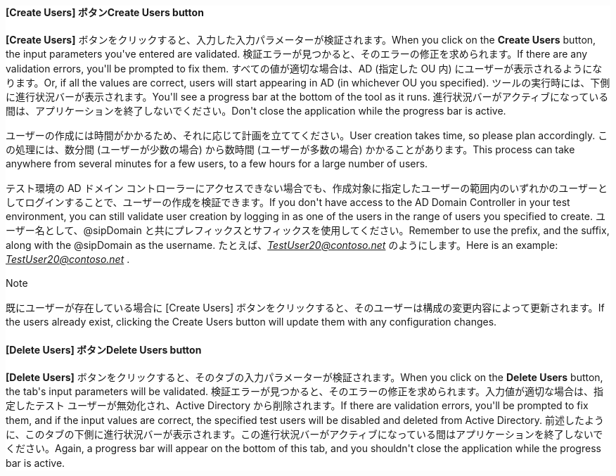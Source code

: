 #### <a name="create-users-button"></a><span data-ttu-id="c80d6-148">[Create Users] ボタン</span><span class="sxs-lookup"><span data-stu-id="c80d6-148">Create Users button</span></span>

<span data-ttu-id="c80d6-149">**[Create Users]** ボタンをクリックすると、入力した入力パラメーターが検証されます。</span><span class="sxs-lookup"><span data-stu-id="c80d6-149">When you click on the **Create Users** button, the input parameters you've entered are validated.</span></span> <span data-ttu-id="c80d6-150">検証エラーが見つかると、そのエラーの修正を求められます。</span><span class="sxs-lookup"><span data-stu-id="c80d6-150">If there are any validation errors, you'll be prompted to fix them.</span></span> <span data-ttu-id="c80d6-151">すべての値が適切な場合は、AD (指定した OU 内) にユーザーが表示されるようになります。</span><span class="sxs-lookup"><span data-stu-id="c80d6-151">Or, if all the values are correct, users will start appearing in AD (in whichever OU you specified).</span></span> <span data-ttu-id="c80d6-152">ツールの実行時には、下側に進行状況バーが表示されます。</span><span class="sxs-lookup"><span data-stu-id="c80d6-152">You'll see a progress bar at the bottom of the tool as it runs.</span></span> <span data-ttu-id="c80d6-153">進行状況バーがアクティブになっている間は、アプリケーションを終了しないでください。</span><span class="sxs-lookup"><span data-stu-id="c80d6-153">Don't close the application while the progress bar is active.</span></span>
  
<span data-ttu-id="c80d6-154">ユーザーの作成には時間がかかるため、それに応じて計画を立ててください。</span><span class="sxs-lookup"><span data-stu-id="c80d6-154">User creation takes time, so please plan accordingly.</span></span> <span data-ttu-id="c80d6-155">この処理には、数分間 (ユーザーが少数の場合) から数時間 (ユーザーが多数の場合) かかることがあります。</span><span class="sxs-lookup"><span data-stu-id="c80d6-155">This process can take anywhere from several minutes for a few users, to a few hours for a large number of users.</span></span>
  
<span data-ttu-id="c80d6-156">テスト環境の AD ドメイン コントローラーにアクセスできない場合でも、作成対象に指定したユーザーの範囲内のいずれかのユーザーとしてログインすることで、ユーザーの作成を検証できます。</span><span class="sxs-lookup"><span data-stu-id="c80d6-156">If you don't have access to the AD Domain Controller in your test environment, you can still validate user creation by logging in as one of the users in the range of users you specified to create.</span></span> <span data-ttu-id="c80d6-157">ユーザー名として、@sipDomain と共にプレフィックスとサフィックスを使用してください。</span><span class="sxs-lookup"><span data-stu-id="c80d6-157">Remember to use the prefix, and the suffix, along with the @sipDomain as the username.</span></span> <span data-ttu-id="c80d6-158">たとえば、<em>TestUser20@contoso.net</em> のようにします。</span><span class="sxs-lookup"><span data-stu-id="c80d6-158">Here is an example:  <em>TestUser20@contoso.net</em>  .</span></span>
  
> [!NOTE]
> <span data-ttu-id="c80d6-159">既にユーザーが存在している場合に [Create Users] ボタンをクリックすると、そのユーザーは構成の変更内容によって更新されます。</span><span class="sxs-lookup"><span data-stu-id="c80d6-159">If the users already exist, clicking the Create Users button will update them with any configuration changes.</span></span> 
  
#### <a name="delete-users-button"></a><span data-ttu-id="c80d6-160">[Delete Users] ボタン</span><span class="sxs-lookup"><span data-stu-id="c80d6-160">Delete Users button</span></span>

<span data-ttu-id="c80d6-161">**[Delete Users]** ボタンをクリックすると、そのタブの入力パラメーターが検証されます。</span><span class="sxs-lookup"><span data-stu-id="c80d6-161">When you click on the **Delete Users** button, the tab's input parameters will be validated.</span></span> <span data-ttu-id="c80d6-162">検証エラーが見つかると、そのエラーの修正を求められます。入力値が適切な場合は、指定したテスト ユーザーが無効化され、Active Directory から削除されます。</span><span class="sxs-lookup"><span data-stu-id="c80d6-162">If there are validation errors, you'll be prompted to fix them, and if the input values are correct, the specified test users will be disabled and deleted from Active Directory.</span></span> <span data-ttu-id="c80d6-163">前述したように、このタブの下側に進行状況バーが表示されます。この進行状況バーがアクティブになっている間はアプリケーションを終了しないでください。</span><span class="sxs-lookup"><span data-stu-id="c80d6-163">Again, a progress bar will appear on the bottom of this tab, and you shouldn't close the application while the progress bar is active.</span></span>
  